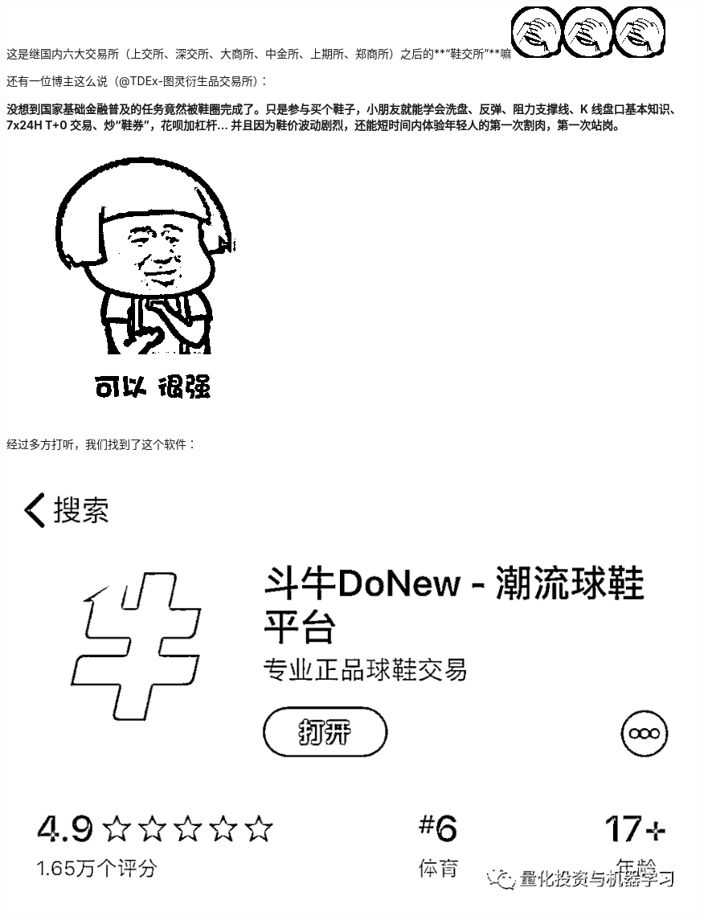 这是继国内六大交易所（上交所、深交所、大商所、中金所、上期所、郑商所）之后的**“鞋交所”**嘛![](img/b14ce9464d2c7742bdb65121e4202564.png)![](img/b14ce9464d2c7742bdb65121e4202564.png)![](img/b14ce9464d2c7742bdb65121e4202564.png)

还有一位博主这么说（@TDEx-图灵衍生品交易所）：

**没想到国家基础金融普及的任务竟然被鞋圈完成了。只是参与买个鞋子，小朋友就能学会洗盘、反弹、阻力支撑线、K 线盘口基本知识、7x24H T+0 交易、炒“鞋券”，花呗加杠杆... 并且因为鞋价波动剧烈，还能短时间内体验年轻人的第一次割肉，第一次站岗。**

![](img/efe9e2eecaf19b75e7ac64d83c73da31.png)

经过多方打听，我们找到了这个软件：

![](img/a1cbd5c48adcd6582146b22a10fad740.png)
